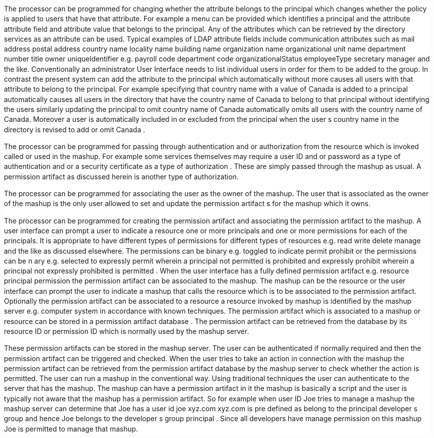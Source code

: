 The processor can be programmed for changing whether the attribute belongs to the principal which changes whether the policy is applied to users that have that attribute. For example a menu can be provided which identifies a principal and the attribute attribute field and attribute value that belongs to the principal. Any of the attributes which can be retrieved by the directory services as an attribute can be used. Typical examples of LDAP attribute fields include communication attributes such as mail address postal address country name locality name building name organization name organizational unit name department number title owner uniqueldentifier e.g. payroll code department code organizationalStatus employeeType secretary manager and the like. Conventionally an administrator User Interface needs to list individual users in order for them to be added to the group. In contrast the present system can add the attribute to the principal which automatically without more causes all users with that attribute to belong to the principal. For example specifying that country name with a value of Canada is added to a principal automatically causes all users in the directory that have the country name of Canada to belong to that principal without identifying the users similarly updating the principal to omit country name of Canada automatically omits all users with the country name of Canada. Moreover a user is automatically included in or excluded from the principal when the user s country name in the directory is revised to add or omit Canada .

The processor can be programmed for passing through authentication and or authorization from the resource which is invoked called or used in the mashup. For example some services themselves may require a user ID and or password as a type of authentication and or a security certificate as a type of authorization . These are simply passed through the mashup as usual. A permission artifact as discussed herein is another type of authorization.

The processor can be programmed for associating the user as the owner of the mashup. The user that is associated as the owner of the mashup is the only user allowed to set and update the permission artifact s for the mashup which it owns.

The processor can be programmed for creating the permission artifact and associating the permission artifact to the mashup. A user interface can prompt a user to indicate a resource one or more principals and one or more permissions for each of the principals. It is appropriate to have different types of permissions for different types of resources e.g. read write delete manage and the like as discussed elsewhere. The permissions can be binary e.g. toggled to indicate permit prohibit or the permissions can be n ary e.g. selected to expressly permit wherein a principal not permitted is prohibited and expressly prohibit wherein a principal not expressly prohibited is permitted . When the user interface has a fully defined permission artifact e.g. resource principal permission the permission artifact can be associated to the mashup. The mashup can be the resource or the user interface can prompt the user to indicate a mashup that calls the resource which is to be associated to the permission artifact. Optionally the permission artifact can be associated to a resource a resource invoked by mashup is identified by the mashup server e.g. computer system in accordance with known techniques. The permission artifact which is associated to a mashup or resource can be stored in a permission artifact database . The permission artifact can be retrieved from the database by its resource ID or permission ID which is normally used by the mashup server.

These permission artifacts can be stored in the mashup server. The user can be authenticated if normally required and then the permission artifact can be triggered and checked. When the user tries to take an action in connection with the mashup the permission artifact can be retrieved from the permission artifact database by the mashup server to check whether the action is permitted. The user can run a mashup in the conventional way. Using traditional techniques the user can authenticate to the server that has the mashup. The mashup can have a permission artifact in it the mashup is basically a script and the user is typically not aware that the mashup has a permission artifact. So for example when user ID Joe tries to manage a mashup the mashup server can determine that Joe has a user id joe xyz.com xyz.com is pre defined as belong to the principal developer s group and hence Joe belongs to the developer s group principal . Since all developers have manage permission on this mashup Joe is permitted to manage that mashup.

